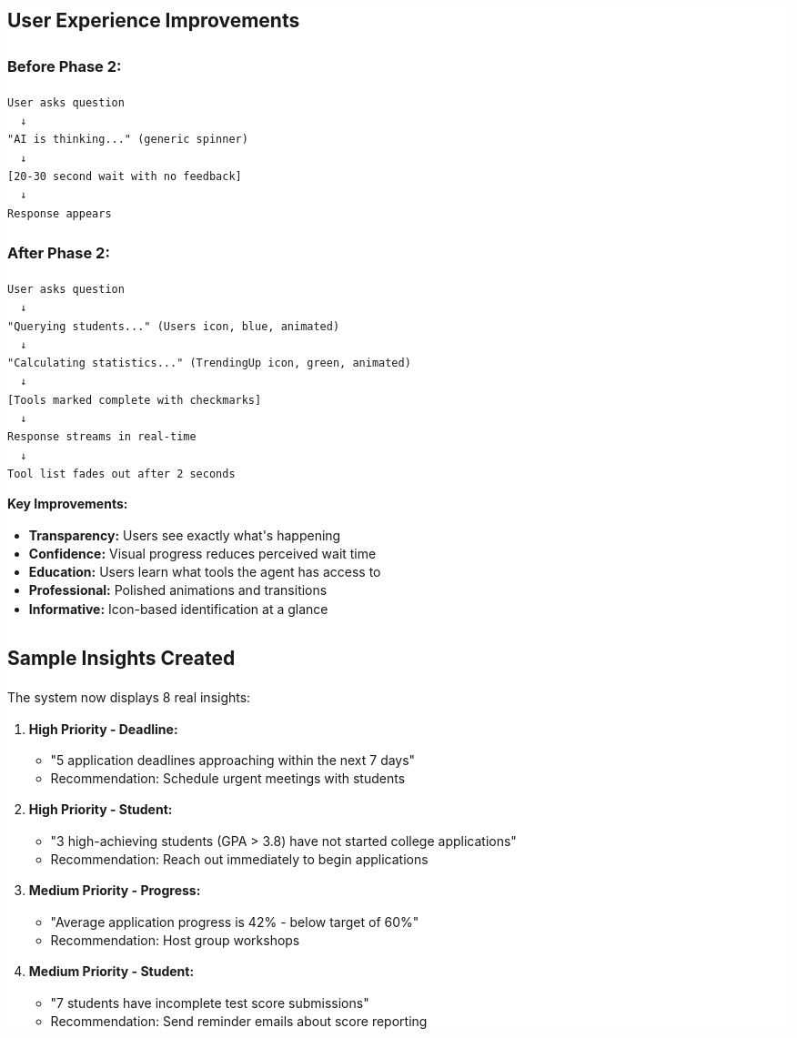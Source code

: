 ## User Experience Improvements

### Before Phase 2:
```
User asks question
  ↓
"AI is thinking..." (generic spinner)
  ↓
[20-30 second wait with no feedback]
  ↓
Response appears
```

### After Phase 2:
```
User asks question
  ↓
"Querying students..." (Users icon, blue, animated)
  ↓
"Calculating statistics..." (TrendingUp icon, green, animated)
  ↓
[Tools marked complete with checkmarks]
  ↓
Response streams in real-time
  ↓
Tool list fades out after 2 seconds
```

**Key Improvements:**
- **Transparency:** Users see exactly what's happening
- **Confidence:** Visual progress reduces perceived wait time
- **Education:** Users learn what tools the agent has access to
- **Professional:** Polished animations and transitions
- **Informative:** Icon-based identification at a glance

## Sample Insights Created

The system now displays 8 real insights:

1. **High Priority - Deadline:**
   - "5 application deadlines approaching within the next 7 days"
   - Recommendation: Schedule urgent meetings with students

2. **High Priority - Student:**
   - "3 high-achieving students (GPA > 3.8) have not started college applications"
   - Recommendation: Reach out immediately to begin applications

3. **Medium Priority - Progress:**
   - "Average application progress is 42% - below target of 60%"
   - Recommendation: Host group workshops

4. **Medium Priority - Student:**
   - "7 students have incomplete test score submissions"
   - Recommendation: Send reminder emails about score reporting
